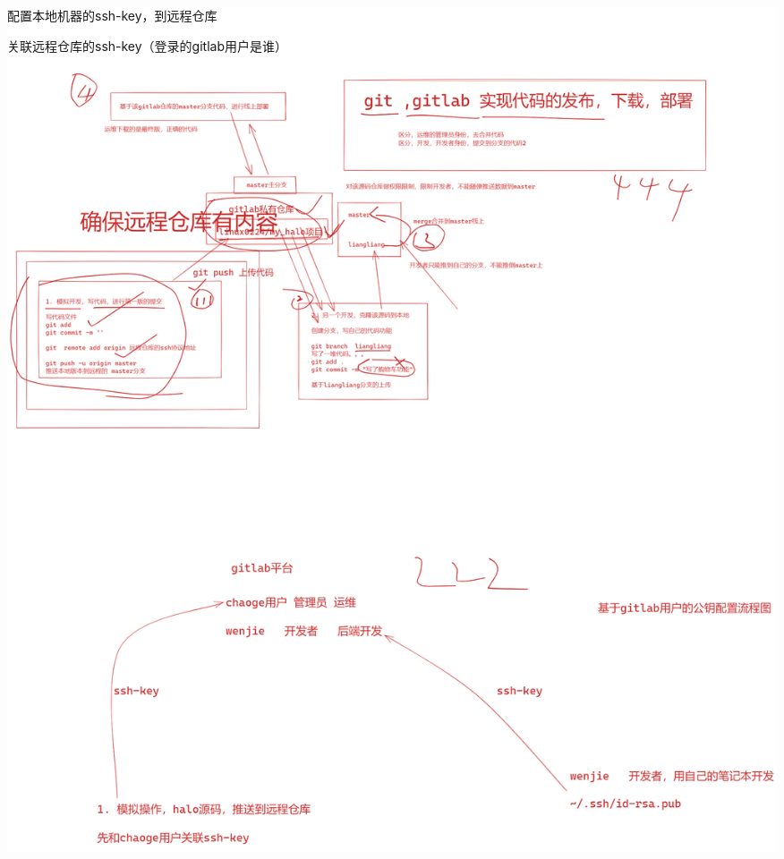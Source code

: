 

配置本地机器的ssh-key，到远程仓库

```

```



关联远程仓库的ssh-key（登录的gitlab用户是谁）

![1658125747305](pic/1658125747305.png)
